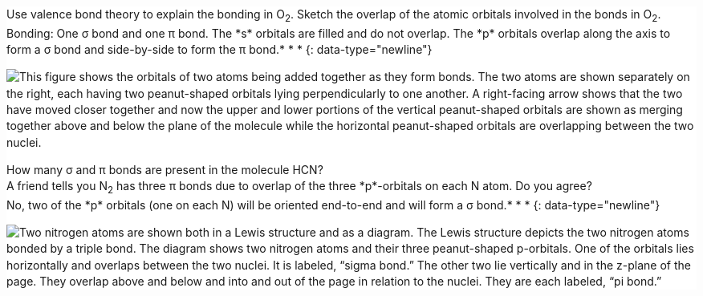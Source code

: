 </div>
</div>

<div data-type="exercise">
<div data-type="problem" markdown="1">
Use valence bond theory to explain the bonding in O<sub>2</sub>. Sketch the overlap of the atomic orbitals involved in the bonds in O<sub>2</sub>.

</div>
<div data-type="solution" markdown="1">
Bonding: One σ bond and one π bond. The *s* orbitals are filled and do not overlap. The *p* orbitals overlap along the axis to form a σ bond and side-by-side to form the π bond.* * *
{: data-type="newline"}

<span data-type="media" data-alt="This figure shows the orbitals of two atoms being added together as they form bonds. The two atoms are shown separately on the right, each having two peanut-shaped orbitals lying perpendicularly to one another. A right-facing arrow shows that the two have moved closer together and now the upper and lower portions of the vertical peanut-shaped orbitals are shown as merging together above and below the plane of the molecule while the horizontal peanut-shaped orbitals are overlapping between the two nuclei."> ![This figure shows the orbitals of two atoms being added together as they form bonds. The two atoms are shown separately on the right, each having two peanut-shaped orbitals lying perpendicularly to one another. A right-facing arrow shows that the two have moved closer together and now the upper and lower portions of the vertical peanut-shaped orbitals are shown as merging together above and below the plane of the molecule while the horizontal peanut-shaped orbitals are overlapping between the two nuclei.](../resources/CNX_Chem_08_01_O2bonds_img.jpg) </span>
</div>
</div>

<div data-type="exercise">
<div data-type="problem" markdown="1">
How many σ and π bonds are present in the molecule HCN?

</div>
</div>

<div data-type="exercise">
<div data-type="problem" markdown="1">
A friend tells you N<sub>2</sub> has three π bonds due to overlap of the three *p*-orbitals on each N atom. Do you agree?

</div>
<div data-type="solution" markdown="1">
No, two of the *p* orbitals (one on each N) will be oriented end-to-end and will form a σ bond.* * *
{: data-type="newline"}

<span data-type="media" data-alt="Two nitrogen atoms are shown both in a Lewis structure and as a diagram. The Lewis structure depicts the two nitrogen atoms bonded by a triple bond. The diagram shows two nitrogen atoms and their three peanut-shaped p-orbitals. One of the orbitals lies horizontally and overlaps between the two nuclei. It is labeled, &#x201C;sigma bond.&#x201D; The other two lie vertically and in the z-plane of the page. They overlap above and below and into and out of the page in relation to the nuclei. They are each labeled, &#x201C;pi bond.&#x201D;"> ![Two nitrogen atoms are shown both in a Lewis structure and as a diagram. The Lewis structure depicts the two nitrogen atoms bonded by a triple bond. The diagram shows two nitrogen atoms and their three peanut-shaped p-orbitals. One of the orbitals lies horizontally and overlaps between the two nuclei. It is labeled, &#x201C;sigma bond.&#x201D; The other two lie vertically and in the z-plane of the page. They overlap above and below and into and out of the page in relation to the nuclei. They are each labeled, &#x201C;pi bond.&#x201D;](../resources/CNX_Chem_08_01_N2LewStru_img.jpg) </span>
</div>
</div>
